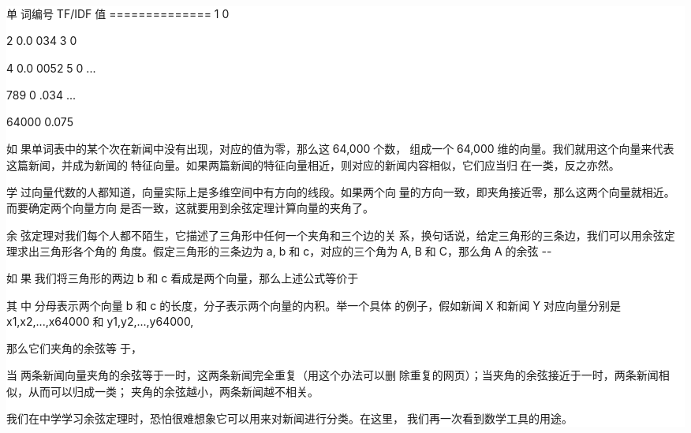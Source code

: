 单 词编号 TF/IDF 值 ============== 1 0

2 0.0 034 3 0

4 0.0 0052 5 0 ...

789 0 .034 ...


64000 0.075

如 果单词表中的某个次在新闻中没有出现，对应的值为零，那么这 64,000 个数， 组成一个 64,000 维的向量。我们就用这个向量来代表这篇新闻，并成为新闻的 特征向量。如果两篇新闻的特征向量相近，则对应的新闻内容相似，它们应当归 在一类，反之亦然。

学 过向量代数的人都知道，向量实际上是多维空间中有方向的线段。如果两个向 量的方向一致，即夹角接近零，那么这两个向量就相近。而要确定两个向量方向 是否一致，这就要用到余弦定理计算向量的夹角了。

余 弦定理对我们每个人都不陌生，它描述了三角形中任何一个夹角和三个边的关 系，换句话说，给定三角形的三条边，我们可以用余弦定理求出三角形各个角的 角度。假定三角形的三条边为 a, b 和 c，对应的三个角为 A, B 和 C，那么角 A 的余弦 --

如 果 我们将三角形的两边 b 和 c 看成是两个向量，那么上述公式等价于

其 中 分母表示两个向量 b 和 c 的长度，分子表示两个向量的内积。举一个具体 的例子，假如新闻 X 和新闻 Y 对应向量分别是 x1,x2,...,x64000 和 y1,y2,...,y64000,

那么它们夹角的余弦等 于，

当 两条新闻向量夹角的余弦等于一时，这两条新闻完全重复（用这个办法可以删 除重复的网页）；当夹角的余弦接近于一时，两条新闻相似，从而可以归成一类； 夹角的余弦越小，两条新闻越不相关。

我们在中学学习余弦定理时，恐怕很难想象它可以用来对新闻进行分类。在这里， 我们再一次看到数学工具的用途。

